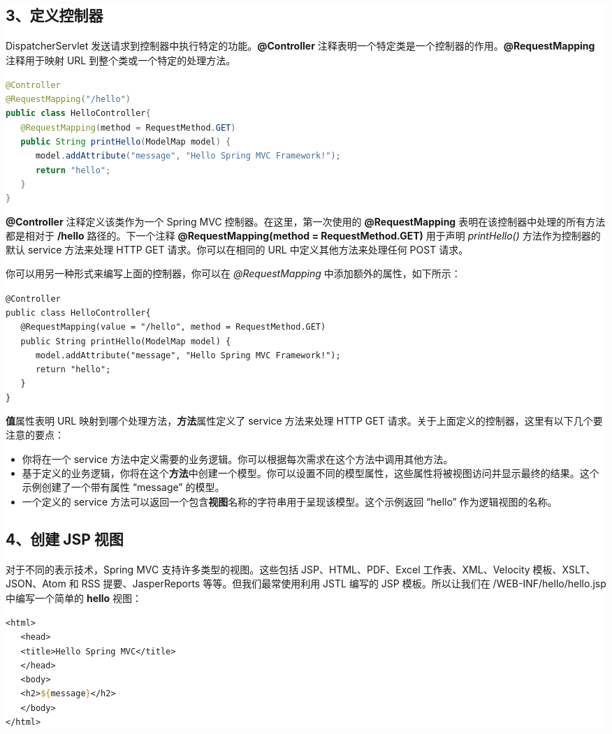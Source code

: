 ## 3、定义控制器

DispatcherServlet 发送请求到控制器中执行特定的功能。**@Controller** 注释表明一个特定类是一个控制器的作用。**@RequestMapping** 注释用于映射 URL 到整个类或一个特定的处理方法。



```java
@Controller
@RequestMapping("/hello")
public class HelloController{
   @RequestMapping(method = RequestMethod.GET)
   public String printHello(ModelMap model) {
      model.addAttribute("message", "Hello Spring MVC Framework!");
      return "hello";
   }
}
```

**@Controller** 注释定义该类作为一个 Spring MVC 控制器。在这里，第一次使用的 **@RequestMapping** 表明在该控制器中处理的所有方法都是相对于 **/hello** 路径的。下一个注释 **@RequestMapping(method = RequestMethod.GET)** 用于声明 *printHello()* 方法作为控制器的默认 service 方法来处理 HTTP GET 请求。你可以在相同的 URL 中定义其他方法来处理任何 POST 请求。

你可以用另一种形式来编写上面的控制器，你可以在 *@RequestMapping* 中添加额外的属性，如下所示：



```
@Controller
public class HelloController{
   @RequestMapping(value = "/hello", method = RequestMethod.GET)
   public String printHello(ModelMap model) {
      model.addAttribute("message", "Hello Spring MVC Framework!");
      return "hello";
   }
}
```

**值**属性表明 URL 映射到哪个处理方法，**方法**属性定义了 service 方法来处理 HTTP GET 请求。关于上面定义的控制器，这里有以下几个要注意的要点：

- 你将在一个 service 方法中定义需要的业务逻辑。你可以根据每次需求在这个方法中调用其他方法。
- 基于定义的业务逻辑，你将在这个**方法**中创建一个模型。你可以设置不同的模型属性，这些属性将被视图访问并显示最终的结果。这个示例创建了一个带有属性 “message” 的模型。
- 一个定义的 service 方法可以返回一个包含**视图**名称的字符串用于呈现该模型。这个示例返回 “hello” 作为逻辑视图的名称。

## 4、创建 JSP 视图

对于不同的表示技术，Spring MVC 支持许多类型的视图。这些包括 JSP、HTML、PDF、Excel 工作表、XML、Velocity 模板、XSLT、JSON、Atom 和 RSS 提要、JasperReports 等等。但我们最常使用利用 JSTL 编写的 JSP 模板。所以让我们在 /WEB-INF/hello/hello.jsp 中编写一个简单的 **hello** 视图：

```jsp
<html>
   <head>
   <title>Hello Spring MVC</title>
   </head>
   <body>
   <h2>${message}</h2>
   </body>
</html>
```
